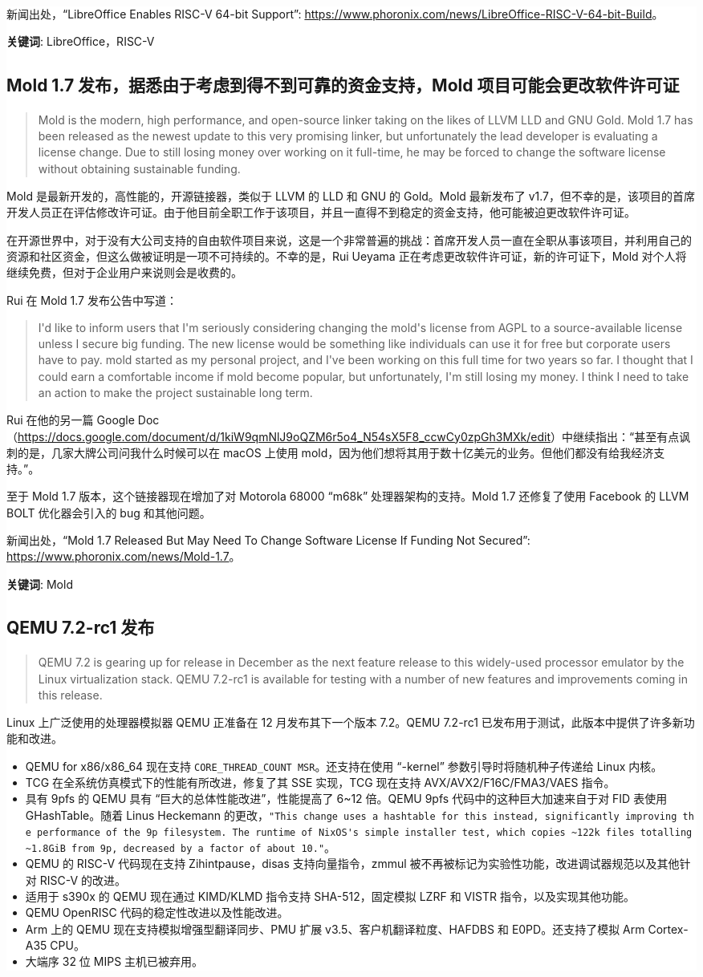 新闻出处，“LibreOffice Enables RISC-V 64-bit Support”: <https://www.phoronix.com/news/LibreOffice-RISC-V-64-bit-Build>。

**关键词**: LibreOffice，RISC-V

## Mold 1.7 发布，据悉由于考虑到得不到可靠的资金支持，Mold 项目可能会更改软件许可证

> Mold is the modern, high performance, and open-source linker taking on the likes of LLVM LLD and GNU Gold. Mold 1.7 has been released as the newest update to this very promising linker, but unfortunately the lead developer is evaluating a license change. Due to still losing money over working on it full-time, he may be forced to change the software license without obtaining sustainable funding.

Mold 是最新开发的，高性能的，开源链接器，类似于 LLVM 的 LLD 和 GNU 的 Gold。Mold 最新发布了 v1.7，但不幸的是，该项目的首席开发人员正在评估修改许可证。由于他目前全职工作于该项目，并且一直得不到稳定的资金支持，他可能被迫更改软件许可证。

在开源世界中，对于没有大公司支持的自由软件项目来说，这是一个非常普遍的挑战：首席开发人员一直在全职从事该项目，并利用自己的资源和社区资金，但这么做被证明是一项不可持续的。不幸的是，Rui Ueyama 正在考虑更改软件许可证，新的许可证下，Mold 对个人将继续免费，但对于企业用户来说则会是收费的。

Rui 在 Mold 1.7 发布公告中写道：

> I'd like to inform users that I'm seriously considering changing the mold's license from AGPL to a source-available license unless I secure big funding. The new license would be something like individuals can use it for free but corporate users have to pay. mold started as my personal project, and I've been working on this full time for two years so far. I thought that I could earn a comfortable income if mold become popular, but unfortunately, I'm still losing my money. I think I need to take an action to make the project sustainable long term.

Rui 在他的另一篇 Google Doc （<https://docs.google.com/document/d/1kiW9qmNlJ9oQZM6r5o4_N54sX5F8_ccwCy0zpGh3MXk/edit>）中继续指出：“甚至有点讽刺的是，几家大牌公司问我什么时候可以在 macOS 上使用 mold，因为他们想将其用于数十亿美元的业务。但他们都没有给我经济支持。”。

至于 Mold 1.7 版本，这个链接器现在增加了对 Motorola 68000 “m68k” 处理器架构的支持。Mold 1.7 还修复了使用 Facebook 的 LLVM BOLT 优化器会引入的 bug 和其他问题。

新闻出处，“Mold 1.7 Released But May Need To Change Software License If Funding Not Secured”: <https://www.phoronix.com/news/Mold-1.7>。

**关键词**: Mold

## QEMU 7.2-rc1 发布

> QEMU 7.2 is gearing up for release in December as the next feature release to this widely-used processor emulator by the Linux virtualization stack. QEMU 7.2-rc1 is available for testing with a number of new features and improvements coming in this release.

Linux 上广泛使用的处理器模拟器 QEMU 正准备在 12 月发布其下一个版本 7.2。QEMU 7.2-rc1 已发布用于测试，此版本中提供了许多新功能和改进。

- QEMU for x86/x86_64 现在支持 `CORE_THREAD_COUNT MSR`。还支持在使用 “-kernel” 参数引导时将随机种子传递给 Linux 内核。
- TCG 在全系统仿真模式下的性能有所改进，修复了其 SSE 实现，TCG 现在支持 AVX/AVX2/F16C/FMA3/VAES 指令。
- 具有 9pfs 的 QEMU 具有 “巨大的总体性能改进”，性能提高了 6~12 倍。QEMU 9pfs 代码中的这种巨大加速来自于对 FID 表使用 GHashTable。随着 Linus Heckemann 的更改，`"This change uses a hashtable for this instead, significantly improving the performance of the 9p filesystem. The runtime of NixOS's simple installer test, which copies ~122k files totalling ~1.8GiB from 9p, decreased by a factor of about 10."`。
- QEMU 的 RISC-V 代码现在支持 Zihintpause，disas 支持向量指令，zmmul 被不再被标记为实验性功能，改进调试器规范以及其他针对 RISC-V 的改进。
- 适用于 s390x 的 QEMU 现在通过 KIMD/KLMD 指令支持 SHA-512，固定模拟 LZRF 和 VISTR 指令，以及实现其他功能。
- QEMU OpenRISC 代码的稳定性改进以及性能改进。
- Arm 上的 QEMU 现在支持模拟增强型翻译同步、PMU 扩展 v3.5、客户机翻译粒度、HAFDBS 和 E0PD。还支持了模拟 Arm Cortex-A35 CPU。
- 大端序 32 位 MIPS 主机已被弃用。
